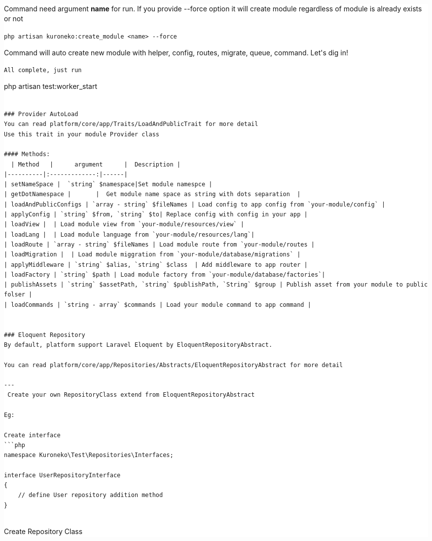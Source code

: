 Command need argument **name** for run. If you provide --force option it will create module regardless of module is already exists or not        
```        
php artisan kuroneko:create_module <name> --force        
```        
Command will auto create new module with helper, config, routes, migrate, queue, command. Let's dig in!        
        

        
```        
All complete, just run        
 ```        
php artisan test:worker_start        
```        
        
### Provider AutoLoad  
You can read platform/core/app/Traits/LoadAndPublicTrait for more detail        
Use this trait in your module Provider class      
      
#### Methods:   
  | Method   |      argument      |  Description |        
|----------|:-------------:|------|        
| setNameSpace |  `string` $namespace|Set module namespce |        
| getDotNamespace |       |  Get module name space as string with dots separation  |        
| loadAndPublicConfigs | `array - string` $fileNames | Load config to app config from `your-module/config` |      
| applyConfig | `string` $from, `string` $to| Replace config with config in your app |      
| loadView |  | Load module view from `your-module/resources/view` |      
| loadLang |  | Load module language from `your-module/resources/lang`|      
| loadRoute | `array - string` $fileNames | Load module route from `your-module/routes |      
| loadMigration |  | Load module miggration from `your-module/database/migrations` |      
| applyMiddleware | `string` $alias, `string` $class  | Add middleware to app router |      
| loadFactory | `string` $path | Load module factory from `your-module/database/factories`|      
| publishAssets | `string` $assetPath, `string` $publishPath, `String` $group | Publish asset from your module to public folser |      
| loadCommands | `string - array` $commands | Load your module command to app command |      
      
      
### Eloquent Repository   
By default, platform support Laravel Eloquent by EloquentRepositoryAbstract.      
      
You can read platform/core/app/Repositories/Abstracts/EloquentRepositoryAbstract for more detail        
      
---      
 Create your own RepositoryClass extend from EloquentRepositoryAbstract      
      
Eg:      
      
Create interface      
```php      
namespace Kuroneko\Test\Repositories\Interfaces;      
      
interface UserRepositoryInterface      
{      
    // define User repository addition method      
}      
      
```  
Create Repository Class      
      